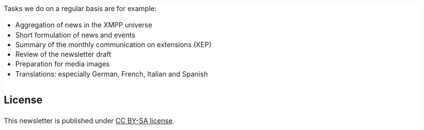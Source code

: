 Tasks we do on a regular basis are for example:

- Aggregation of news in the XMPP universe
- Short formulation of news and events
- Summary of the monthly communication on extensions (XEP)
- Review of the newsletter draft
- Preparation for media images
- Translations: especially German, French, Italian and Spanish

## License

This newsletter is published under [CC BY-SA license](https://creativecommons.org/licenses/by-sa/4.0/).

